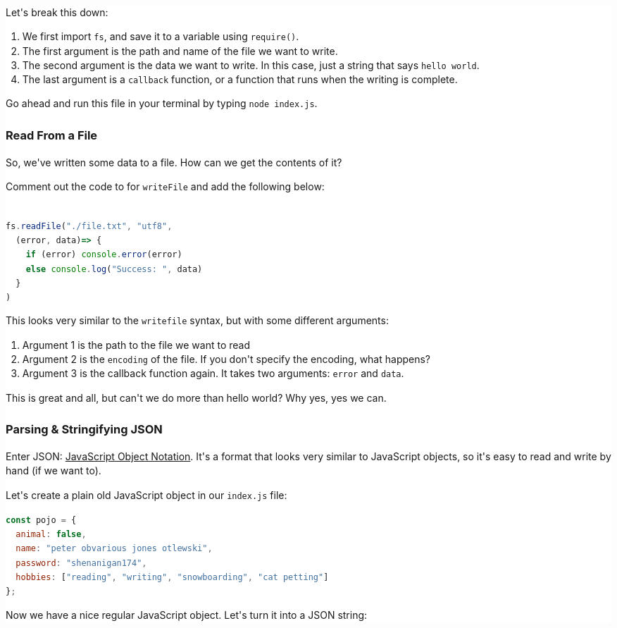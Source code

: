 Let's break this down:

1. We first import `fs`, and save it to a variable using `require()`.
1. The first argument is the path and name of the file we want to write.
1. The second argument is the data we want to write. In this case, just a string that says `hello world`.
1. The last argument is a `callback` function, or a function that runs when the writing is complete.

Go ahead and run this file in your terminal by typing `node index.js`.

### Read From a File

So, we've written some data to a file. How can we get the contents of it?

Comment out the code to for `writeFile` and add the following below:

```js

fs.readFile("./file.txt", "utf8", 
  (error, data)=> {
    if (error) console.error(error)
    else console.log("Success: ", data)
  }
)
```

This looks very similar to the `writefile` syntax, but with some different
arguments:

1. Argument 1 is the path to the file we want to read
1. Argument 2 is the `encoding` of the file. If you don't specify the encoding,
   what happens?
1. Argument 3 is the callback function again. It takes two arguments: `error`
   and `data`.

This is great and all, but can't we do more than hello world? Why yes, yes we
can.

### Parsing & Stringifying JSON

Enter JSON: [JavaScript Object Notation](https://en.wikipedia.org/wiki/JSON).
It's a format that looks very similar to JavaScript objects, so it's easy to
read and write by hand (if we want to).

Let's create a plain old JavaScript object in our `index.js` file:

```js
const pojo = {
  animal: false,
  name: "peter obvarious jones otlewski",
  password: "shenanigan174",
  hobbies: ["reading", "writing", "snowboarding", "cat petting"]
};
```

Now we have a nice regular JavaScript object. Let's turn it into a JSON string:
